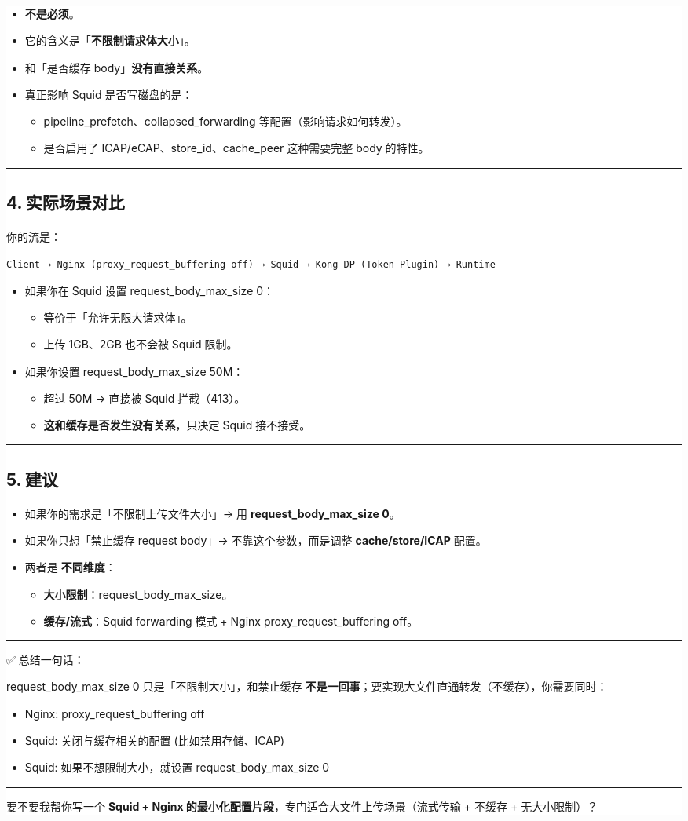 - **不是必须**。
    
- 它的含义是「**不限制请求体大小**」。
    
- 和「是否缓存 body」**没有直接关系**。
    
- 真正影响 Squid 是否写磁盘的是：
    
    - pipeline_prefetch、collapsed_forwarding 等配置（影响请求如何转发）。
        
    - 是否启用了 ICAP/eCAP、store_id、cache_peer 这种需要完整 body 的特性。
        
    

---

## **4. 实际场景对比**

  

你的流是：

```
Client → Nginx (proxy_request_buffering off) → Squid → Kong DP (Token Plugin) → Runtime
```

- 如果你在 Squid 设置 request_body_max_size 0：
    
    - 等价于「允许无限大请求体」。
        
    - 上传 1GB、2GB 也不会被 Squid 限制。
        
    
- 如果你设置 request_body_max_size 50M：
    
    - 超过 50M → 直接被 Squid 拦截（413）。
        
    - **这和缓存是否发生没有关系**，只决定 Squid 接不接受。
        
    

---

## **5. 建议**

- 如果你的需求是「不限制上传文件大小」→ 用 **request_body_max_size 0**。
    
- 如果你只想「禁止缓存 request body」→ 不靠这个参数，而是调整 **cache/store/ICAP** 配置。
    
- 两者是 **不同维度**：
    
    - **大小限制**：request_body_max_size。
        
    - **缓存/流式**：Squid forwarding 模式 + Nginx proxy_request_buffering off。
        
    

---

✅ 总结一句话：

request_body_max_size 0 只是「不限制大小」，和禁止缓存 **不是一回事**；要实现大文件直通转发（不缓存），你需要同时：

- Nginx: proxy_request_buffering off
    
- Squid: 关闭与缓存相关的配置 (比如禁用存储、ICAP)
    
- Squid: 如果不想限制大小，就设置 request_body_max_size 0
    

---

要不要我帮你写一个 **Squid + Nginx 的最小化配置片段**，专门适合大文件上传场景（流式传输 + 不缓存 + 无大小限制）？